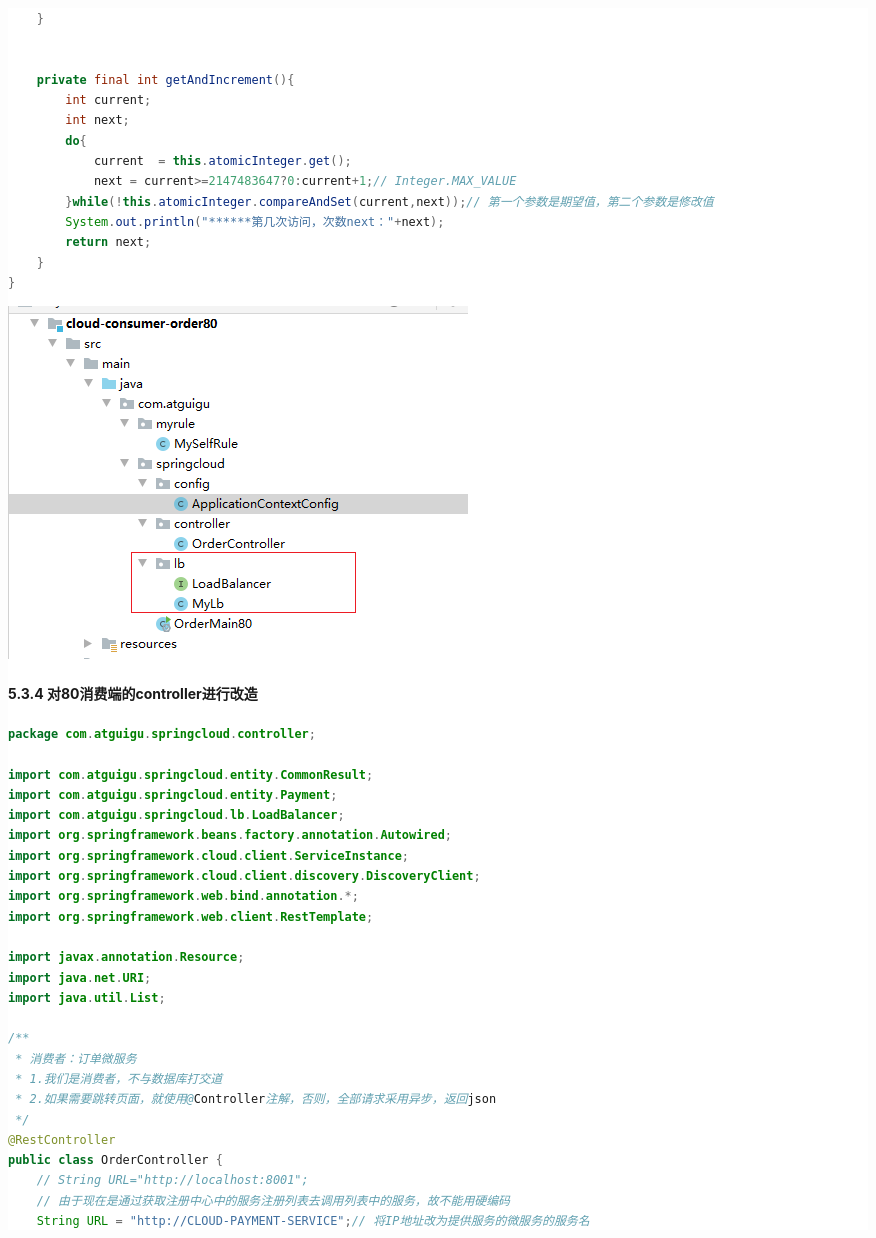 ~~~java
    }


    private final int getAndIncrement(){
        int current;
        int next;
        do{
            current  = this.atomicInteger.get();
            next = current>=2147483647?0:current+1;// Integer.MAX_VALUE
        }while(!this.atomicInteger.compareAndSet(current,next));// 第一个参数是期望值，第二个参数是修改值
        System.out.println("******第几次访问，次数next："+next);
        return next;
    }
}
~~~

![](尚硅谷SpringCloud.assets/Snipaste_2022-05-02_13-19-42.png)

#### 5.3.4 对80消费端的controller进行改造

~~~java
package com.atguigu.springcloud.controller;

import com.atguigu.springcloud.entity.CommonResult;
import com.atguigu.springcloud.entity.Payment;
import com.atguigu.springcloud.lb.LoadBalancer;
import org.springframework.beans.factory.annotation.Autowired;
import org.springframework.cloud.client.ServiceInstance;
import org.springframework.cloud.client.discovery.DiscoveryClient;
import org.springframework.web.bind.annotation.*;
import org.springframework.web.client.RestTemplate;

import javax.annotation.Resource;
import java.net.URI;
import java.util.List;

/**
 * 消费者：订单微服务
 * 1.我们是消费者，不与数据库打交道
 * 2.如果需要跳转页面，就使用@Controller注解，否则，全部请求采用异步，返回json
 */
@RestController
public class OrderController {
    // String URL="http://localhost:8001";
    // 由于现在是通过获取注册中心中的服务注册列表去调用列表中的服务，故不能用硬编码
    String URL = "http://CLOUD-PAYMENT-SERVICE";// 将IP地址改为提供服务的微服务的服务名
~~~